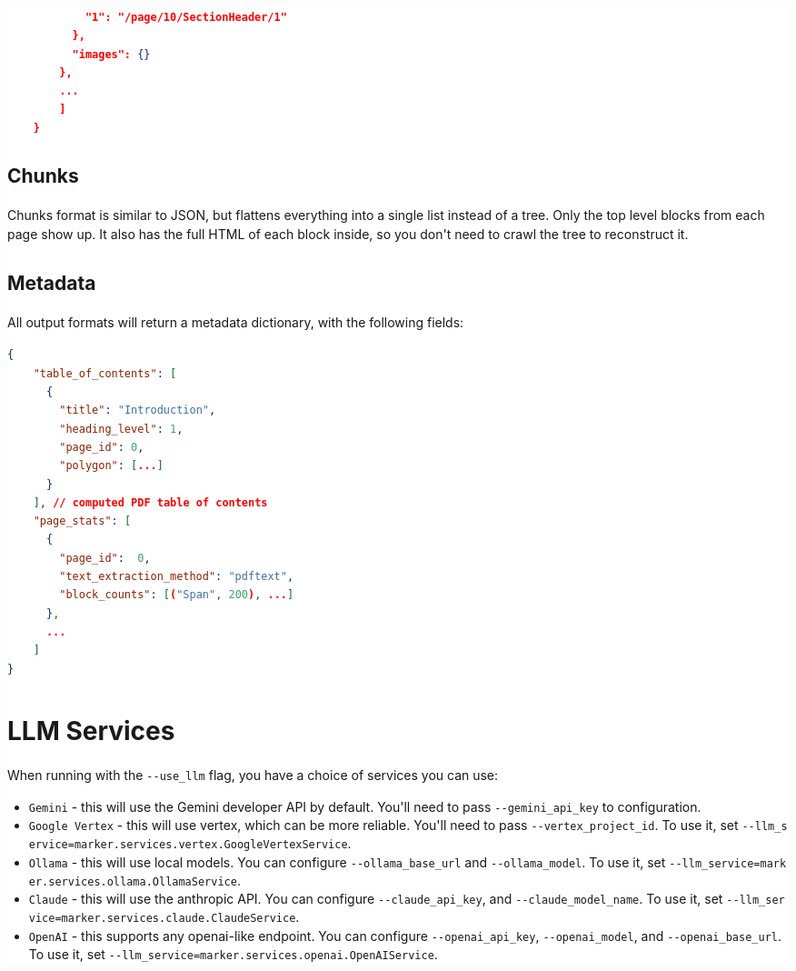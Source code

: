 ```json
            "1": "/page/10/SectionHeader/1"
          },
          "images": {}
        },
        ...
        ]
    }


```

## Chunks

Chunks format is similar to JSON, but flattens everything into a single list instead of a tree.  Only the top level blocks from each page show up. It also has the full HTML of each block inside, so you don't need to crawl the tree to reconstruct it.

## Metadata

All output formats will return a metadata dictionary, with the following fields:

```json
{
    "table_of_contents": [
      {
        "title": "Introduction",
        "heading_level": 1,
        "page_id": 0,
        "polygon": [...]
      }
    ], // computed PDF table of contents
    "page_stats": [
      {
        "page_id":  0, 
        "text_extraction_method": "pdftext",
        "block_counts": [("Span", 200), ...]
      },
      ...
    ]
}
```

# LLM Services

When running with the `--use_llm` flag, you have a choice of services you can use:

- `Gemini` - this will use the Gemini developer API by default.  You'll need to pass `--gemini_api_key` to configuration.
- `Google Vertex` - this will use vertex, which can be more reliable.  You'll need to pass `--vertex_project_id`.  To use it, set `--llm_service=marker.services.vertex.GoogleVertexService`.
- `Ollama` - this will use local models.  You can configure `--ollama_base_url` and `--ollama_model`. To use it, set `--llm_service=marker.services.ollama.OllamaService`.
- `Claude` - this will use the anthropic API.  You can configure `--claude_api_key`, and `--claude_model_name`.  To use it, set `--llm_service=marker.services.claude.ClaudeService`.
- `OpenAI` - this supports any openai-like endpoint. You can configure `--openai_api_key`, `--openai_model`, and `--openai_base_url`. To use it, set `--llm_service=marker.services.openai.OpenAIService`.

